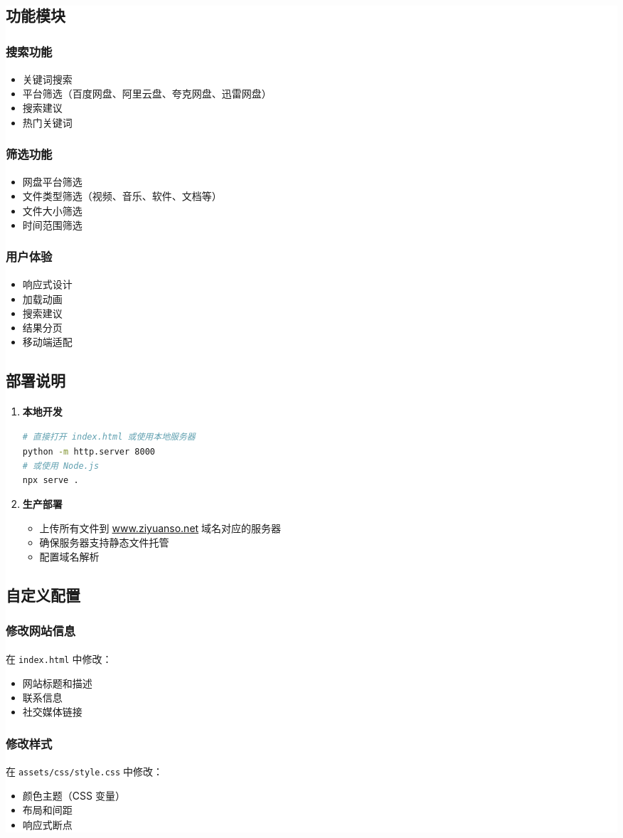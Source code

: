 ## 功能模块

### 搜索功能
- 关键词搜索
- 平台筛选（百度网盘、阿里云盘、夸克网盘、迅雷网盘）
- 搜索建议
- 热门关键词

### 筛选功能
- 网盘平台筛选
- 文件类型筛选（视频、音乐、软件、文档等）
- 文件大小筛选
- 时间范围筛选

### 用户体验
- 响应式设计
- 加载动画
- 搜索建议
- 结果分页
- 移动端适配

## 部署说明

1. **本地开发**
   ```bash
   # 直接打开 index.html 或使用本地服务器
   python -m http.server 8000
   # 或使用 Node.js
   npx serve .
   ```

2. **生产部署**
   - 上传所有文件到 www.ziyuanso.net 域名对应的服务器
   - 确保服务器支持静态文件托管
   - 配置域名解析

## 自定义配置

### 修改网站信息
在 `index.html` 中修改：
- 网站标题和描述
- 联系信息
- 社交媒体链接

### 修改样式
在 `assets/css/style.css` 中修改：
- 颜色主题（CSS 变量）
- 布局和间距
- 响应式断点
